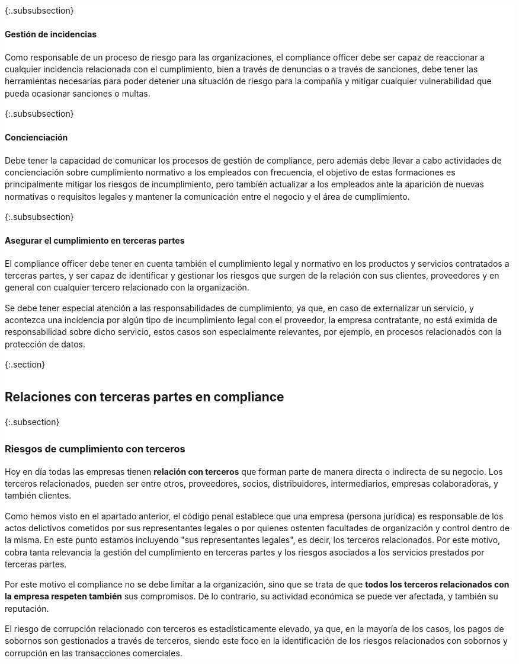 {:.subsubsection}
#### Gestión de incidencias

Como responsable de un proceso de riesgo para las organizaciones, el compliance officer debe ser capaz de reaccionar a cualquier incidencia relacionada con el cumplimiento, bien a través de denuncias o a través de sanciones, debe tener las herramientas necesarias para poder detener una situación de riesgo para la compañía y mitigar cualquier vulnerabilidad que pueda ocasionar sanciones o multas.

{:.subsubsection}
#### Concienciación

Debe tener la capacidad de comunicar los procesos de gestión de compliance, pero además debe llevar a cabo actividades de concienciación sobre cumplimiento normativo a los empleados con frecuencia, el objetivo de estas formaciones es principalmente mitigar los riesgos de incumplimiento, pero también actualizar a los empleados ante la aparición de nuevas normativas o requisitos legales y mantener la comunicación entre el negocio y el área de cumplimiento.

{:.subsubsection}
#### Asegurar el cumplimiento en terceras partes

El compliance officer debe tener en cuenta también el cumplimiento legal y normativo en los productos y servicios contratados a terceras partes, y ser capaz de identificar y gestionar los riesgos que surgen de la relación con sus clientes, proveedores y en general con cualquier tercero relacionado con la organización.

Se debe tener especial atención a las responsabilidades de cumplimiento, ya que, en caso de externalizar un servicio, y acontezca una incidencia por algún tipo de incumplimiento legal con el proveedor, la empresa contratante, no está eximida de responsabilidad sobre dicho servicio, estos casos son especialmente relevantes, por ejemplo, en procesos relacionados con la protección de datos.

{:.section}
## Relaciones con terceras partes en compliance

{:.subsection}
### Riesgos de cumplimiento con terceros

Hoy en día todas las empresas tienen **relación con terceros** que forman parte de manera directa o indirecta de su negocio. Los terceros relacionados, pueden ser entre otros, proveedores, socios, distribuidores, intermediarios, empresas colaboradoras, y también clientes.

Como hemos visto en el apartado anterior, el código penal establece que una empresa (persona jurídica) es responsable de los actos delictivos cometidos por sus representantes legales o por quienes ostenten facultades de organización y control dentro de la misma. En este punto estamos incluyendo "sus representantes legales", es decir, los terceros relacionados. Por este motivo, cobra tanta relevancia la gestión del cumplimiento en terceras partes y los riesgos asociados a los servicios prestados por terceras partes.

Por este motivo el compliance no se debe limitar a la organización, sino que se trata de que **todos los terceros relacionados con la empresa respeten también** sus compromisos. De lo contrario, su actividad económica se puede ver afectada, y también su reputación.

El riesgo de corrupción relacionado con terceros es estadísticamente elevado, ya que, en la mayoría de los casos, los pagos de sobornos son gestionados a través de terceros, siendo este foco en la identificación de los riesgos relacionados con sobornos y corrupción en las transacciones comerciales.
